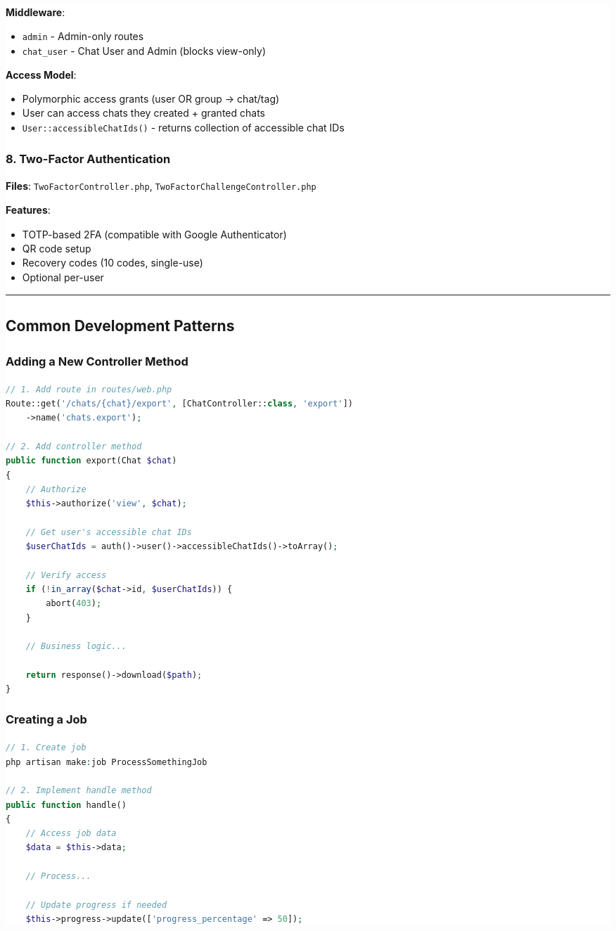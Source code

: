 **Middleware**:
- `admin` - Admin-only routes
- `chat_user` - Chat User and Admin (blocks view-only)

**Access Model**:
- Polymorphic access grants (user OR group → chat/tag)
- User can access chats they created + granted chats
- `User::accessibleChatIds()` - returns collection of accessible chat IDs

### 8. Two-Factor Authentication
**Files**: `TwoFactorController.php`, `TwoFactorChallengeController.php`

**Features**:
- TOTP-based 2FA (compatible with Google Authenticator)
- QR code setup
- Recovery codes (10 codes, single-use)
- Optional per-user

---

## Common Development Patterns

### Adding a New Controller Method

```php
// 1. Add route in routes/web.php
Route::get('/chats/{chat}/export', [ChatController::class, 'export'])
    ->name('chats.export');

// 2. Add controller method
public function export(Chat $chat)
{
    // Authorize
    $this->authorize('view', $chat);

    // Get user's accessible chat IDs
    $userChatIds = auth()->user()->accessibleChatIds()->toArray();

    // Verify access
    if (!in_array($chat->id, $userChatIds)) {
        abort(403);
    }

    // Business logic...

    return response()->download($path);
}
```

### Creating a Job

```php
// 1. Create job
php artisan make:job ProcessSomethingJob

// 2. Implement handle method
public function handle()
{
    // Access job data
    $data = $this->data;

    // Process...

    // Update progress if needed
    $this->progress->update(['progress_percentage' => 50]);
```